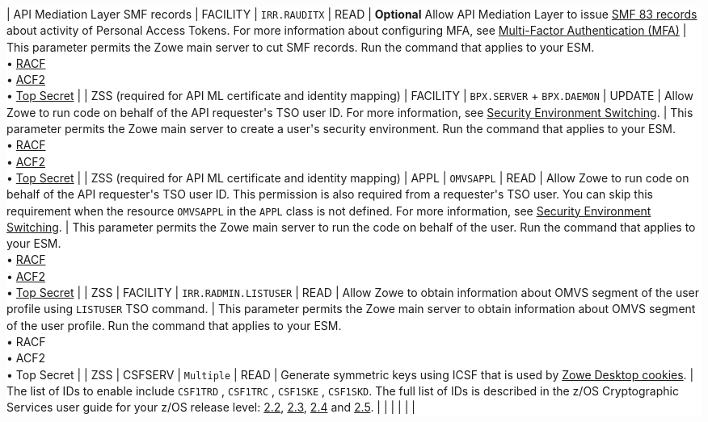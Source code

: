 | API Mediation Layer SMF records                            | FACILITY       | `IRR.RAUDITX`               | READ                    | **Optional** Allow API Mediation Layer to issue [SMF 83 records](./api-mediation/api-mediation-smf) about activity of Personal Access Tokens. For more information about configuring MFA, see [Multi-Factor Authentication (MFA)](./systemrequirements-zos.md/multi-factor-authentication-mfa)                                                                    | This parameter permits the Zowe main server to cut SMF records. Run the command that applies to your ESM. <br/>• [RACF](https://github.com/zowe/zowe-install-packaging/blob/79527166f34e28c205c5f60bf4b4bb7b630bc6a1/workflows/templates/ZWESECUR.vtl#L381) <br/>• [ACF2](https://github.com/zowe/zowe-install-packaging/blob/79527166f34e28c205c5f60bf4b4bb7b630bc6a1/workflows/templates/ZWESECUR.vtl#L616) <br/>• [Top Secret](https://github.com/zowe/zowe-install-packaging/blob/79527166f34e28c205c5f60bf4b4bb7b630bc6a1/workflows/templates/ZWESECUR.vtl#L820)                            |
| ZSS (required for API ML certificate and identity mapping) | FACILITY       | `BPX.SERVER` + `BPX.DAEMON` | UPDATE                  | Allow Zowe to run code on behalf of the API requester's TSO user ID. For more information, see [Security Environment Switching](./configure-zos-system.md#configure-security-environment-switching).                                                                                                                                                              | This parameter permits the Zowe main server to create a user's security environment. Run the command that applies to your ESM. <br/>• [RACF](https://github.com/zowe/zowe-install-packaging/blob/79527166f34e28c205c5f60bf4b4bb7b630bc6a1/workflows/templates/ZWESECUR.vtl#L333) <br/>• [ACF2](https://github.com/zowe/zowe-install-packaging/blob/79527166f34e28c205c5f60bf4b4bb7b630bc6a1/workflows/templates/ZWESECUR.vtl#L568) <br/>• [Top Secret](https://github.com/zowe/zowe-install-packaging/blob/79527166f34e28c205c5f60bf4b4bb7b630bc6a1/workflows/templates/ZWESECUR.vtl#L784)       |
| ZSS (required for API ML certificate and identity mapping) | APPL           | `OMVSAPPL`                  | READ                    | Allow Zowe to run code on behalf of the API requester's TSO user ID. This permission is also required from a requester's TSO user. You can skip this requirement when the resource `OMVSAPPL` in the `APPL` class is not defined. For more information, see [Security Environment Switching](./configure-zos-system.md#configure-security-environment-switching). | This parameter permits the Zowe main server to run the code on behalf of the user. Run the command that applies to your ESM. <br/>• [RACF](https://github.com/zowe/zowe-install-packaging/blob/79527166f34e28c205c5f60bf4b4bb7b630bc6a1/workflows/templates/ZWESECUR.vtl#L347) <br/>• [ACF2](https://github.com/zowe/zowe-install-packaging/blob/79527166f34e28c205c5f60bf4b4bb7b630bc6a1/workflows/templates/ZWESECUR.vtl#L579) <br/>• [Top Secret](https://github.com/zowe/zowe-install-packaging/blob/79527166f34e28c205c5f60bf4b4bb7b630bc6a1/workflows/templates/ZWESECUR.vtl#L796)         |
| ZSS                                                        | FACILITY       | `IRR.RADMIN.LISTUSER`       | READ                    | Allow Zowe to obtain information about OMVS segment of the user profile using `LISTUSER` TSO command.                                                                                                                                                                                                                                                             | This parameter permits the Zowe main server to obtain information about OMVS segment of the user profile. Run the command that applies to your ESM. <br/>• RACF <br/>• ACF2 <br/>• Top Secret                                                                                                                                                                                                                                                                                                                                                                                                    |
| ZSS                                                        | CSFSERV        | `Multiple`                  | READ                    | Generate symmetric keys using ICSF that is used by [Zowe Desktop cookies](./configure-zos-system.md#configure-an-icsf-cryptographic-services-environment).                                                                                                                                                                                                        | The list of IDs to enable include `CSF1TRD` , `CSF1TRC` , `CSF1SKE` , `CSF1SKD`. The full list of IDs is described in the z/OS Cryptographic Services user guide for your z/OS release level: [2.2](https://www.ibm.com/docs/en/zos/2.2.0?topic=ssl-racf-csfserv-resource-requirements), [2.3](https://www.ibm.com/docs/en/zos/2.3.0?topic=ssl-racf-csfserv-resource-requirements), [2.4](https://www.ibm.com/docs/en/zos/2.4.0?topic=ssl-racf-csfserv-resource-requirements) and [2.5](https://www.ibm.com/docs/en/zos/2.5.0?topic=ssl-racf-csfserv-resource-requirements).                     |                |               |                         |                                                                                                                                                            |                                                                                                                                |